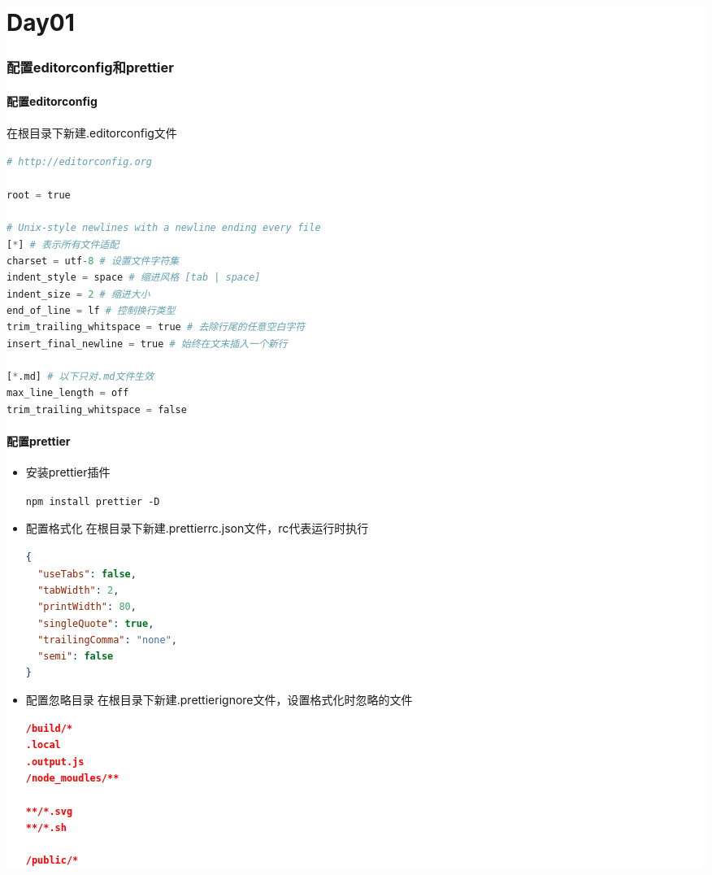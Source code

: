 # Day01

### 配置editorconfig和prettier

#### 配置editorconfig

在根目录下新建.editorconfig文件

```python
# http://editorconfig.org

root = true

# Unix-style newlines with a newline ending every file
[*] # 表示所有文件适配
charset = utf-8 # 设置文件字符集
indent_style = space # 缩进风格 [tab | space]
indent_size = 2 # 缩进大小
end_of_line = lf # 控制换行类型
trim_trailing_whitspace = true # 去除行尾的任意空白字符
insert_final_newline = true # 始终在文末插入一个新行

[*.md] # 以下只对.md文件生效
max_line_length = off
trim_trailing_whitspace = false
```

#### 配置prettier

- 安装prettier插件
  ```shell
  npm install prettier -D
  ```
- 配置格式化
  在根目录下新建.prettierrc.json文件，rc代表运行时执行
  ```json
  {
    "useTabs": false,
    "tabWidth": 2,
    "printWidth": 80,
    "singleQuote": true,
    "trailingComma": "none",
    "semi": false
  }
  ```
- 配置忽略目录
  在根目录下新建.prettierignore文件，设置格式化时忽略的文件

  ```json
  /build/*
  .local
  .output.js
  /node_moudles/**

  **/*.svg
  **/*.sh

  /public/*
  ```
